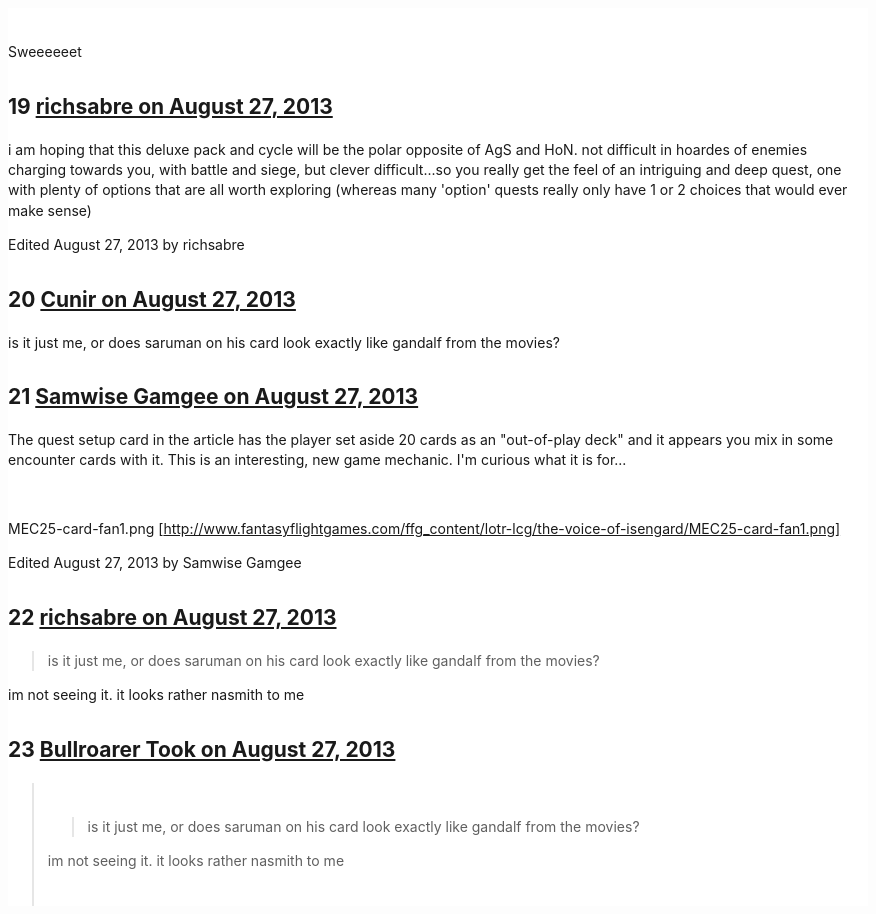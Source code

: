  

Sweeeeeet

## 19 [richsabre on August 27, 2013](https://community.fantasyflightgames.com/topic/89341-voice-of-isengard-discussion/?do=findComment&comment=851647)

i am hoping that this deluxe pack and cycle will be the polar opposite of AgS and HoN. not difficult in hoardes of enemies charging towards you, with battle and siege, but clever difficult...so you really get the feel of an intriguing and deep quest, one with plenty of options that are all worth exploring (whereas many 'option' quests really only have 1 or 2 choices that would ever make sense)

Edited August 27, 2013 by richsabre

## 20 [Cunir on August 27, 2013](https://community.fantasyflightgames.com/topic/89341-voice-of-isengard-discussion/?do=findComment&comment=851648)

is it just me, or does saruman on his card look exactly like gandalf from the movies?

## 21 [Samwise Gamgee on August 27, 2013](https://community.fantasyflightgames.com/topic/89341-voice-of-isengard-discussion/?do=findComment&comment=851650)

The quest setup card in the article has the player set aside 20 cards as an "out-of-play deck" and it appears you mix in some encounter cards with it. This is an interesting, new game mechanic. I'm curious what it is for...

 

MEC25-card-fan1.png [http://www.fantasyflightgames.com/ffg_content/lotr-lcg/the-voice-of-isengard/MEC25-card-fan1.png]

Edited August 27, 2013 by Samwise Gamgee

## 22 [richsabre on August 27, 2013](https://community.fantasyflightgames.com/topic/89341-voice-of-isengard-discussion/?do=findComment&comment=851651)

> is it just me, or does saruman on his card look exactly like gandalf from the movies?

im not seeing it. it looks rather nasmith to me

## 23 [Bullroarer Took on August 27, 2013](https://community.fantasyflightgames.com/topic/89341-voice-of-isengard-discussion/?do=findComment&comment=851654)

>  
> 
> > is it just me, or does saruman on his card look exactly like gandalf from the movies?
> 
> im not seeing it. it looks rather nasmith to me
> 
>  
